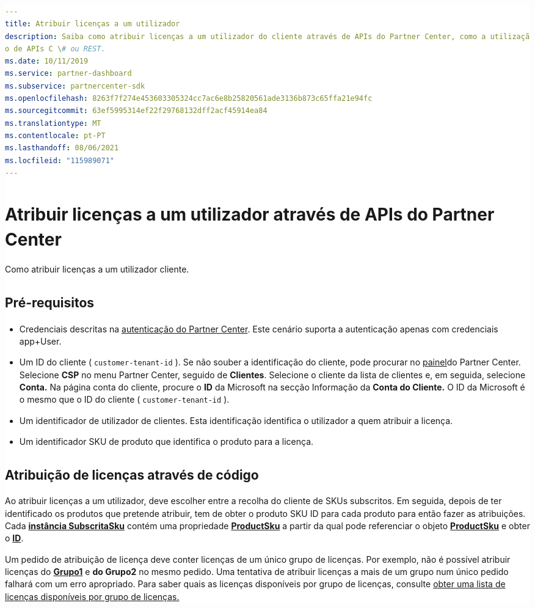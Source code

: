 ```yaml
---
title: Atribuir licenças a um utilizador
description: Saiba como atribuir licenças a um utilizador do cliente através de APIs do Partner Center, como a utilização de APIs C \# ou REST.
ms.date: 10/11/2019
ms.service: partner-dashboard
ms.subservice: partnercenter-sdk
ms.openlocfilehash: 8263f7f274e453603305324cc7ac6e8b25820561ade3136b873c65ffa21e94fc
ms.sourcegitcommit: 63ef5995314ef22f29768132dff2acf45914ea84
ms.translationtype: MT
ms.contentlocale: pt-PT
ms.lasthandoff: 08/06/2021
ms.locfileid: "115989071"
---
```

# <a name="assign-licenses-to-a-user-via-partner-center-apis"></a>Atribuir licenças a um utilizador através de APIs do Partner Center

Como atribuir licenças a um utilizador cliente.

## <a name="prerequisites"></a>Pré-requisitos

- Credenciais descritas na [autenticação do Partner Center](partner-center-authentication.md). Este cenário suporta a autenticação apenas com credenciais app+User.

- Um ID do cliente ( `customer-tenant-id` ). Se não souber a identificação do cliente, pode procurar no [painel](https://partner.microsoft.com/dashboard)do Partner Center. Selecione **CSP** no menu Partner Center, seguido de **Clientes**. Selecione o cliente da lista de clientes e, em seguida, selecione **Conta.** Na página conta do cliente, procure o **ID** da Microsoft na secção Informação da **Conta do Cliente.** O ID da Microsoft é o mesmo que o ID do cliente ( `customer-tenant-id` ).

- Um identificador de utilizador de clientes. Esta identificação identifica o utilizador a quem atribuir a licença.

- Um identificador SKU de produto que identifica o produto para a licença.

## <a name="assigning-licenses-through-code"></a>Atribuição de licenças através de código

Ao atribuir licenças a um utilizador, deve escolher entre a recolha do cliente de SKUs subscritos. Em seguida, depois de ter identificado os produtos que pretende atribuir, tem de obter o produto SKU ID para cada produto para então fazer as atribuições. Cada [**instância SubscritaSku**](/dotnet/api/microsoft.store.partnercenter.models.licenses.subscribedsku) contém uma propriedade [**ProductSku**](/dotnet/api/microsoft.store.partnercenter.models.licenses.subscribedsku.productsku) a partir da qual pode referenciar o objeto [**ProductSku**](/dotnet/api/microsoft.store.partnercenter.models.licenses.productsku) e obter o [**ID**](/dotnet/api/microsoft.store.partnercenter.models.licenses.productsku.id).

Um pedido de atribuição de licença deve conter licenças de um único grupo de licenças. Por exemplo, não é possível atribuir licenças do [**Grupo1**](/dotnet/api/microsoft.store.partnercenter.models.licenses.licensegroupid) e **do Grupo2** no mesmo pedido. Uma tentativa de atribuir licenças a mais de um grupo num único pedido falhará com um erro apropriado. Para saber quais as licenças disponíveis por grupo de licenças, consulte [obter uma lista de licenças disponíveis por grupo de licenças.](get-a-list-of-available-licenses-by-license-group.md)
